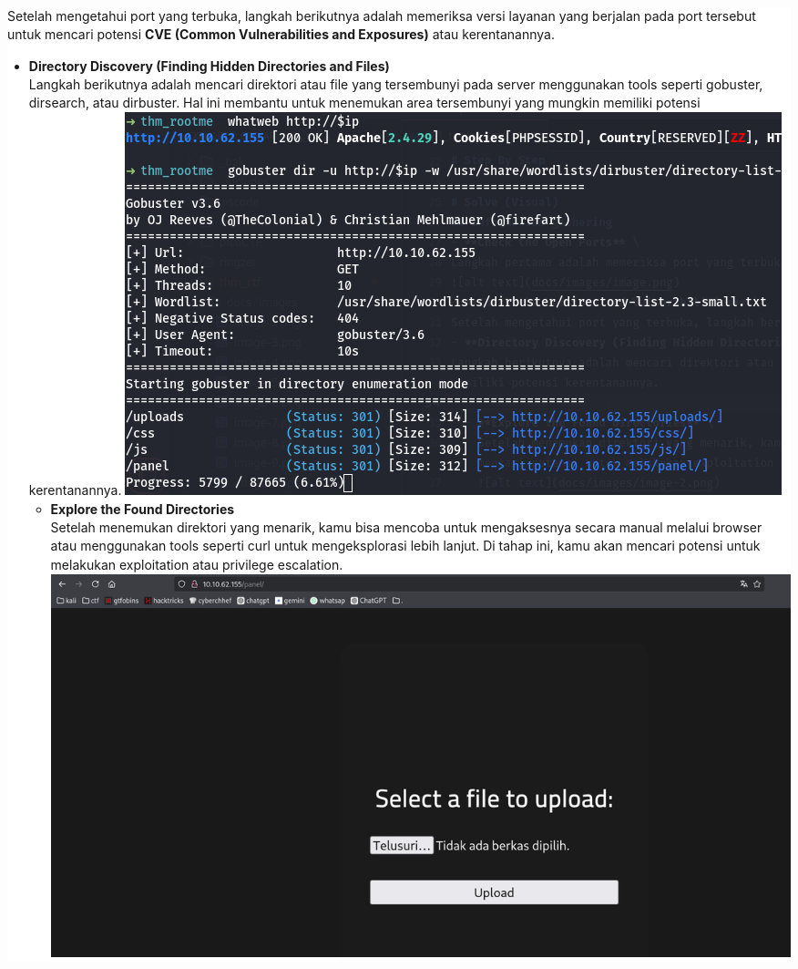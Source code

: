 Setelah mengetahui port yang terbuka, langkah berikutnya adalah memeriksa versi layanan yang berjalan pada port tersebut untuk mencari potensi **CVE (Common Vulnerabilities and Exposures)** atau kerentanannya.
- **Directory Discovery (Finding Hidden Directories and Files)** \
Langkah berikutnya adalah mencari direktori atau file yang tersembunyi pada server menggunakan tools seperti gobuster, dirsearch, atau dirbuster. Hal ini membantu untuk menemukan area tersembunyi yang mungkin memiliki potensi kerentanannya.
![alt text](docs/images/image-1.png)
  - **Explore the Found Directories** \
    Setelah menemukan direktori yang menarik, kamu bisa mencoba untuk mengaksesnya secara manual melalui browser atau menggunakan tools seperti curl untuk mengeksplorasi lebih lanjut. Di tahap ini, kamu akan mencari potensi untuk melakukan exploitation atau privilege escalation.
    ![alt text](docs/images/image-2.png)